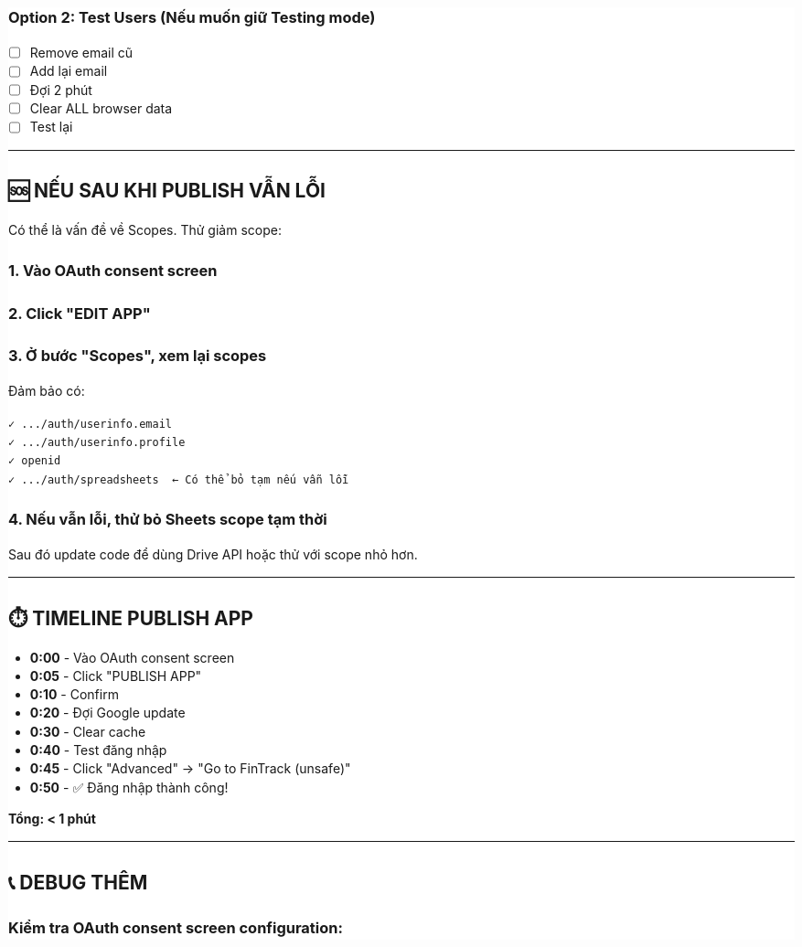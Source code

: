 ### Option 2: Test Users (Nếu muốn giữ Testing mode)
- [ ] Remove email cũ
- [ ] Add lại email
- [ ] Đợi 2 phút
- [ ] Clear ALL browser data
- [ ] Test lại

---

## 🆘 NẾU SAU KHI PUBLISH VẪN LỖI

Có thể là vấn đề về Scopes. Thử giảm scope:

### 1. Vào OAuth consent screen

### 2. Click "EDIT APP"

### 3. Ở bước "Scopes", xem lại scopes

Đảm bảo có:
```
✓ .../auth/userinfo.email
✓ .../auth/userinfo.profile
✓ openid
✓ .../auth/spreadsheets  ← Có thể bỏ tạm nếu vẫn lỗi
```

### 4. Nếu vẫn lỗi, thử bỏ Sheets scope tạm thời

Sau đó update code để dùng Drive API hoặc thử với scope nhỏ hơn.

---

## ⏱️ TIMELINE PUBLISH APP

- **0:00** - Vào OAuth consent screen
- **0:05** - Click "PUBLISH APP"
- **0:10** - Confirm
- **0:20** - Đợi Google update
- **0:30** - Clear cache
- **0:40** - Test đăng nhập
- **0:45** - Click "Advanced" → "Go to FinTrack (unsafe)"
- **0:50** - ✅ Đăng nhập thành công!

**Tổng: < 1 phút**

---

## 📞 DEBUG THÊM

### Kiểm tra OAuth consent screen configuration:
